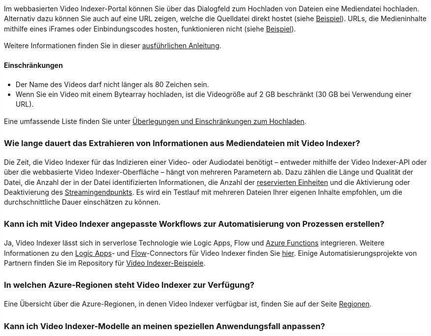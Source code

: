 Im webbasierten Video Indexer-Portal können Sie über das Dialogfeld zum Hochladen von Dateien eine Mediendatei hochladen. Alternativ dazu können Sie auch auf eine URL zeigen, welche die Quelldatei direkt hostet (siehe [Beispiel](https://nimbuscdn-nimbuspm.streaming.mediaservices.windows.net/2b533311-b215-4409-80af-529c3e853622/Ignite-short.mp4)). URLs, die Medieninhalte mithilfe eines iFrames oder Einbindungscodes hosten, funktionieren nicht (siehe [Beispiel](https://www.videoindexer.ai/accounts/7e1282e8-083c-46ab-8c20-84cae3dc289d/videos/5cfa29e152/?t=4.11)). 

Weitere Informationen finden Sie in dieser [ausführlichen Anleitung](./upload-index-videos.md).

#### <a name="limitations"></a>Einschränkungen

* Der Name des Videos darf nicht länger als 80 Zeichen sein.
* Wenn Sie ein Video mit einem Bytearray hochladen, ist die Videogröße auf 2 GB beschränkt (30 GB bei Verwendung einer URL). 

Eine umfassende Liste finden Sie unter [Überlegungen und Einschränkungen zum Hochladen](upload-index-videos.md#uploading-considerations-and-limitations).

### <a name="how-long-does-it-take-video-indexer-to-extract-insights-from-media"></a>Wie lange dauert das Extrahieren von Informationen aus Mediendateien mit Video Indexer?

Die Zeit, die Video Indexer für das Indizieren einer Video- oder Audiodatei benötigt – entweder mithilfe der Video Indexer-API oder über die webbasierte Video Indexer-Oberfläche – hängt von mehreren Parametern ab. Dazu zählen die Länge und Qualität der Datei, die Anzahl der in der Datei identifizierten Informationen, die Anzahl der [reservierten Einheiten](../previous/media-services-scale-media-processing-overview.md) und die Aktivierung oder Deaktivierung des [Streamingendpunkts](../previous/media-services-streaming-endpoints-overview.md). Es wird ein Testlauf mit mehreren Dateien Ihrer eigenen Inhalte empfohlen, um die durchschnittliche Dauer einschätzen zu können.

### <a name="can-i-create-customized-workflows-to-automate-processes-with-video-indexer"></a>Kann ich mit Video Indexer angepasste Workflows zur Automatisierung von Prozessen erstellen?

Ja, Video Indexer lässt sich in serverlose Technologie wie Logic Apps, Flow und [Azure Functions](https://azure.microsoft.com/services/functions/) integrieren. Weitere Informationen zu den [Logic Apps](https://azure.microsoft.com/services/logic-apps/)- und [Flow](https://flow.microsoft.com/en-us/)-Connectors für Video Indexer finden Sie [hier](https://azure.microsoft.com/blog/logic-apps-flow-connectors-will-make-automating-video-indexer-simpler-than-ever/). Einige Automatisierungsprojekte von Partnern finden Sie im Repository für [Video Indexer-Beispiele](https://github.com/Azure-Samples/media-services-video-indexer).

### <a name="in-which-azure-regions-is-video-indexer-available"></a>In welchen Azure-Regionen steht Video Indexer zur Verfügung?

Eine Übersicht über die Azure-Regionen, in denen Video Indexer verfügbar ist, finden Sie auf der Seite [Regionen](https://azure.microsoft.com/global-infrastructure/services/?products=cognitive-services&regions=all).

### <a name="can-i-customize-video-indexer-models-for-my-specific-use-case"></a>Kann ich Video Indexer-Modelle an meinen speziellen Anwendungsfall anpassen? 
